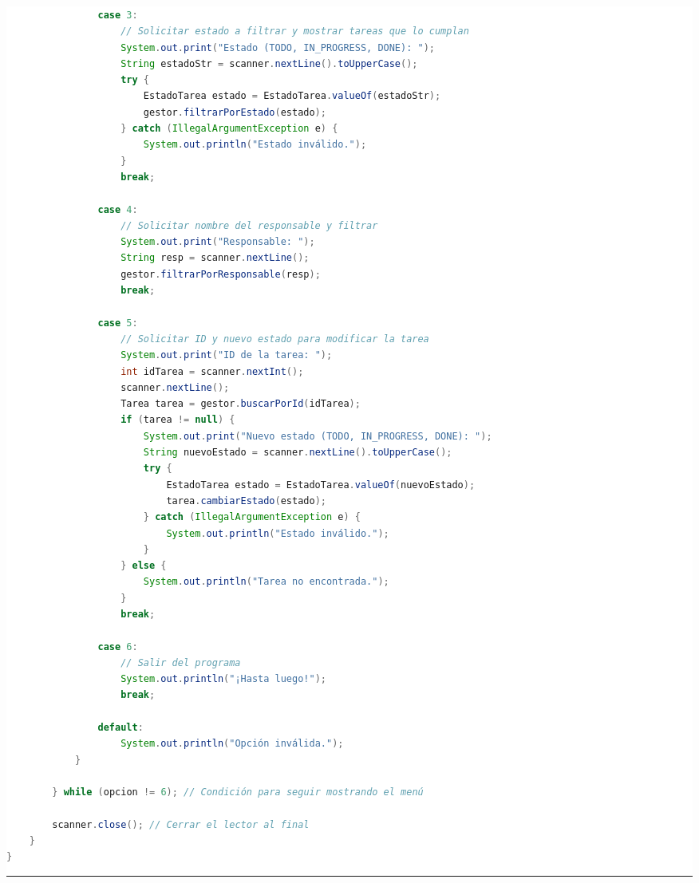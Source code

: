 ```java
                case 3:
                    // Solicitar estado a filtrar y mostrar tareas que lo cumplan
                    System.out.print("Estado (TODO, IN_PROGRESS, DONE): ");
                    String estadoStr = scanner.nextLine().toUpperCase();
                    try {
                        EstadoTarea estado = EstadoTarea.valueOf(estadoStr);
                        gestor.filtrarPorEstado(estado);
                    } catch (IllegalArgumentException e) {
                        System.out.println("Estado inválido.");
                    }
                    break;

                case 4:
                    // Solicitar nombre del responsable y filtrar
                    System.out.print("Responsable: ");
                    String resp = scanner.nextLine();
                    gestor.filtrarPorResponsable(resp);
                    break;

                case 5:
                    // Solicitar ID y nuevo estado para modificar la tarea
                    System.out.print("ID de la tarea: ");
                    int idTarea = scanner.nextInt();
                    scanner.nextLine();
                    Tarea tarea = gestor.buscarPorId(idTarea);
                    if (tarea != null) {
                        System.out.print("Nuevo estado (TODO, IN_PROGRESS, DONE): ");
                        String nuevoEstado = scanner.nextLine().toUpperCase();
                        try {
                            EstadoTarea estado = EstadoTarea.valueOf(nuevoEstado);
                            tarea.cambiarEstado(estado);
                        } catch (IllegalArgumentException e) {
                            System.out.println("Estado inválido.");
                        }
                    } else {
                        System.out.println("Tarea no encontrada.");
                    }
                    break;

                case 6:
                    // Salir del programa
                    System.out.println("¡Hasta luego!");
                    break;

                default:
                    System.out.println("Opción inválida.");
            }

        } while (opcion != 6); // Condición para seguir mostrando el menú

        scanner.close(); // Cerrar el lector al final
    }
}

```

---